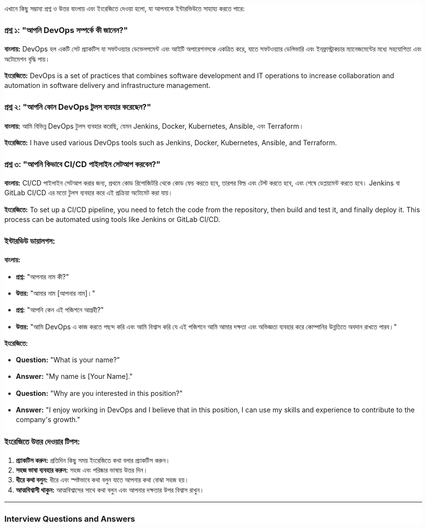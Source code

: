এখানে কিছু সম্ভাব্য প্রশ্ন ও উত্তর বাংলায় এবং ইংরেজিতে দেওয়া হলো, যা আপনাকে ইন্টারভিউতে সাহায্য করতে পারে:

### প্রশ্ন ১: "আপনি DevOps সম্পর্কে কী জানেন?"
**বাংলায়:** DevOps হল একটি সেট প্র্যাকটিস যা সফটওয়্যার ডেভেলপমেন্ট এবং আইটি অপারেশনসকে একত্রিত করে, যাতে সফটওয়্যার ডেলিভারি এবং ইনফ্রাস্ট্রাকচার ম্যানেজমেন্টের মধ্যে সহযোগিতা এবং অটোমেশন বৃদ্ধি পায়।

**ইংরেজিতে:** DevOps is a set of practices that combines software development and IT operations to increase collaboration and automation in software delivery and infrastructure management.

### প্রশ্ন ২: "আপনি কোন DevOps টুলস ব্যবহার করেছেন?"
**বাংলায়:** আমি বিভিন্ন DevOps টুলস ব্যবহার করেছি, যেমন Jenkins, Docker, Kubernetes, Ansible, এবং Terraform।

**ইংরেজিতে:** I have used various DevOps tools such as Jenkins, Docker, Kubernetes, Ansible, and Terraform.

### প্রশ্ন ৩: "আপনি কিভাবে CI/CD পাইলাইন সেটআপ করবেন?"
**বাংলায়:** CI/CD পাইলাইন সেটআপ করার জন্য, প্রথমে কোড রিপোজিটরি থেকে কোড ফেচ করতে হবে, তারপর বিল্ড এবং টেস্ট করতে হবে, এবং শেষে ডেপ্লয়মেন্ট করতে হবে। Jenkins বা GitLab CI/CD এর মতো টুলস ব্যবহার করে এই প্রক্রিয়া অটোমেট করা যায়।

**ইংরেজিতে:** To set up a CI/CD pipeline, you need to fetch the code from the repository, then build and test it, and finally deploy it. This process can be automated using tools like Jenkins or GitLab CI/CD.

### ইন্টারভিউ ডায়ালগস:
**বাংলায়:**
- **প্রশ্ন:** "আপনার নাম কী?"
- **উত্তর:** "আমার নাম [আপনার নাম]।"

- **প্রশ্ন:** "আপনি কেন এই পজিশনে আগ্রহী?"
- **উত্তর:** "আমি DevOps এ কাজ করতে পছন্দ করি এবং আমি বিশ্বাস করি যে এই পজিশনে আমি আমার দক্ষতা এবং অভিজ্ঞতা ব্যবহার করে কোম্পানির উন্নতিতে অবদান রাখতে পারব।"

**ইংরেজিতে:**
- **Question:** "What is your name?"
- **Answer:** "My name is [Your Name]."

- **Question:** "Why are you interested in this position?"
- **Answer:** "I enjoy working in DevOps and I believe that in this position, I can use my skills and experience to contribute to the company's growth."

### ইংরেজিতে উত্তর দেওয়ার টিপস:
1. **প্র্যাকটিস করুন:** প্রতিদিন কিছু সময় ইংরেজিতে কথা বলার প্র্যাকটিস করুন।
2. **সহজ ভাষা ব্যবহার করুন:** সহজ এবং পরিষ্কার ভাষায় উত্তর দিন।
3. **ধীরে কথা বলুন:** ধীরে এবং স্পষ্টভাবে কথা বলুন যাতে আপনার কথা বোঝা সহজ হয়।
4. **আত্মবিশ্বাসী থাকুন:** আত্মবিশ্বাসের সাথে কথা বলুন এবং আপনার দক্ষতার উপর বিশ্বাস রাখুন।

---

### Interview Questions and Answers
